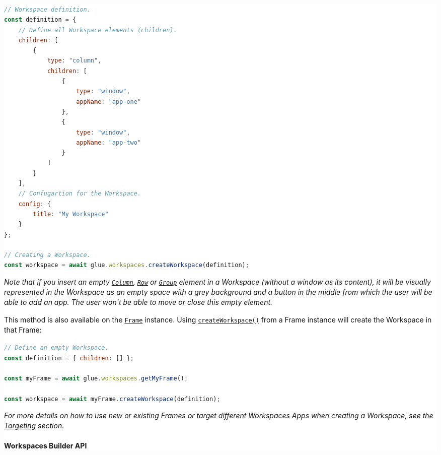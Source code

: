 ```javascript
// Workspace definition.
const definition = {
    // Define all Workspace elements (children).
    children: [
        {
            type: "column",
            children: [
                {
                    type: "window",
                    appName: "app-one"
                },
                {
                    type: "window",
                    appName: "app-two"
                }
            ]
        }
    ],
    // Confugartion for the Workspace.
    config: {
        title: "My Workspace"
    }
};

// Creating a Workspace.
const workspace = await glue.workspaces.createWorkspace(definition);
```

*Note that if you insert an empty [`Column`](../../../../reference/glue/latest/workspaces/index.html#Column), [`Row`](../../../../reference/glue/latest/workspaces/index.html#Row) or [`Group`](../../../../reference/glue/latest/workspaces/index.html#Group) element in a Workspace (without a window as its content), it will be visually represented in the Workspace as an empty space with a grey background and a button in the middle from which the user will be able to add an app. The user won't be able to move or close this empty element.*

This method is also available on the [`Frame`](../../../../reference/glue/latest/workspaces/index.html#Frame) instance. Using [`createWorkspace()`](../../../../reference/glue/latest/workspaces/index.html#API-createWorkspace) from a Frame instance will create the Workspace in that Frame:

```javascript
// Define an empty Workspace.
const definition = { children: [] };

const myFrame = await glue.workspaces.getMyFrame();

const workspace = await myFrame.createWorkspace(definition);
```

*For more details on how to use new or existing Frames or target different Workspaces Apps when creating a Workspace, see the [Targeting](#workspace-targeting) section.*

#### Workspaces Builder API
